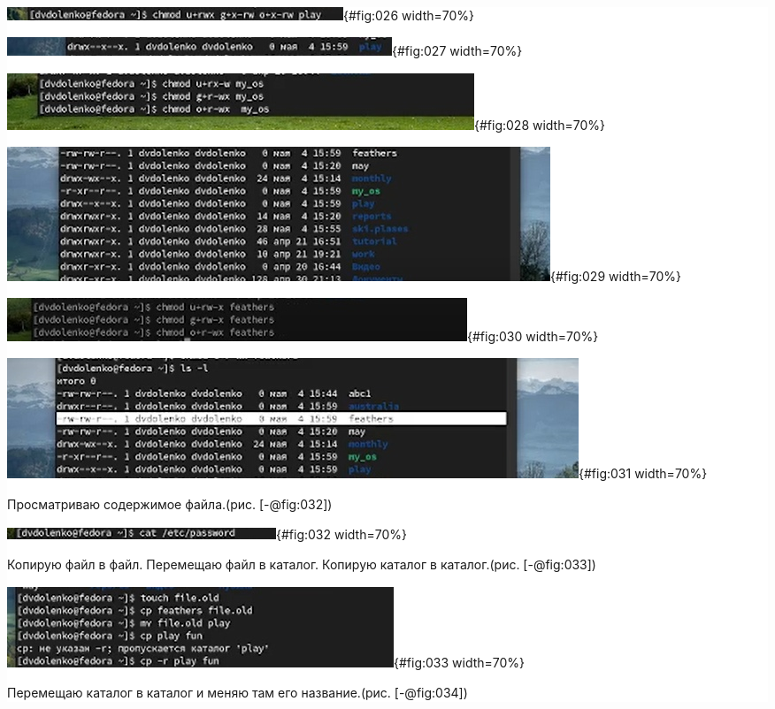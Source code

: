 ![Изменение прав каталога play.](image/26.jpg){#fig:026 width=70%}

![Проверка изменения прав.](image/27.jpg){#fig:027 width=70%}

![Изменение прав файла my_os.](image/28.jpg){#fig:028 width=70%}

![Проверка изменения прав.](image/29.jpg){#fig:029 width=70%}

![Изменение прав файла feathers.](image/30.jpg){#fig:030 width=70%}

![Проверка изменения прав.](image/31.jpg){#fig:031 width=70%}

Просматриваю содержимое файла.(рис. [-@fig:032])

![Просмотр содержимого файла](image/32.jpg){#fig:032 width=70%}

Копирую файл в файл. Перемещаю файл в каталог. Копирую каталог в каталог.(рис. [-@fig:033])

![Различные операции с файлом.](image/33.jpg){#fig:033 width=70%}

Перемещаю каталог в каталог и меняю там его название.(рис. [-@fig:034])
